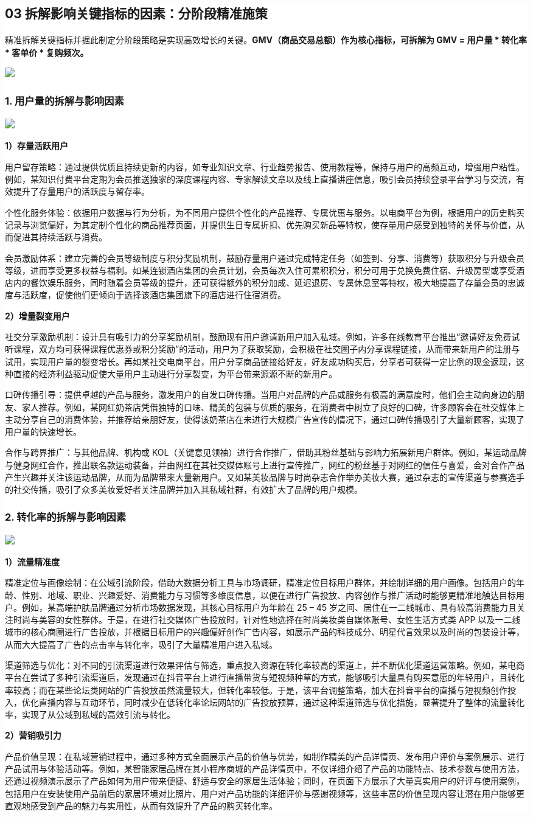 ## 03 拆解影响关键指标的因素：分阶段精准施策

精准拆解关键指标并据此制定分阶段策略是实现高效增长的关键。**GMV（商品交易总额）作为核心指标，可拆解为 GMV = 用户量 \* 转化率 \* 客单价 \* 复购频次。**

![](https://image.woshipm.com/wp-files/2025/03/7T0DawL7If1nxpFtnMzm.png)

### 1\. 用户量的拆解与影响因素

![](https://image.woshipm.com/wp-files/2025/03/0gf5Fvn5bN6vMH8JJxD7.png)

**1）存量活跃用户**

用户留存策略：通过提供优质且持续更新的内容，如专业知识文章、行业趋势报告、使用教程等，保持与用户的高频互动，增强用户粘性。例如，某知识付费平台定期为会员推送独家的深度课程内容、专家解读文章以及线上直播讲座信息，吸引会员持续登录平台学习与交流，有效提升了存量用户的活跃度与留存率。

个性化服务体验：依据用户数据与行为分析，为不同用户提供个性化的产品推荐、专属优惠与服务。以电商平台为例，根据用户的历史购买记录与浏览偏好，为其定制个性化的商品推荐页面，并提供生日专属折扣、优先购买新品等特权，使存量用户感受到独特的关怀与价值，从而促进其持续活跃与消费。

会员激励体系：建立完善的会员等级制度与积分奖励机制，鼓励存量用户通过完成特定任务（如签到、分享、消费等）获取积分与升级会员等级，进而享受更多权益与福利。如某连锁酒店集团的会员计划，会员每次入住可累积积分，积分可用于兑换免费住宿、升级房型或享受酒店内的餐饮娱乐服务，同时随着会员等级的提升，还可获得额外的积分加成、延迟退房、专属休息室等特权，极大地提高了存量会员的忠诚度与活跃度，促使他们更倾向于选择该酒店集团旗下的酒店进行住宿消费。

**2）增量裂变用户**

社交分享激励机制：设计具有吸引力的分享奖励机制，鼓励现有用户邀请新用户加入私域。例如，许多在线教育平台推出“邀请好友免费试听课程，双方均可获得课程优惠券或积分奖励”的活动，用户为了获取奖励，会积极在社交圈子内分享课程链接，从而带来新用户的注册与试用，实现用户量的裂变增长。再如某社交电商平台，用户分享商品链接给好友，好友成功购买后，分享者可获得一定比例的现金返现，这种直接的经济利益驱动促使大量用户主动进行分享裂变，为平台带来源源不断的新用户。

口碑传播引导：提供卓越的产品与服务，激发用户的自发口碑传播。当用户对品牌的产品或服务有极高的满意度时，他们会主动向身边的朋友、家人推荐。例如，某网红奶茶店凭借独特的口味、精美的包装与优质的服务，在消费者中树立了良好的口碑，许多顾客会在社交媒体上主动分享自己的消费体验，并推荐给亲朋好友，使得该奶茶店在未进行大规模广告宣传的情况下，通过口碑传播吸引了大量新顾客，实现了用户量的快速增长。

合作与跨界推广：与其他品牌、机构或 KOL（关键意见领袖）进行合作推广，借助其粉丝基础与影响力拓展新用户群体。例如，某运动品牌与健身网红合作，推出联名款运动装备，并由网红在其社交媒体账号上进行宣传推广，网红的粉丝基于对网红的信任与喜爱，会对合作产品产生兴趣并关注该运动品牌，从而为品牌带来大量新用户。又如某美妆品牌与时尚杂志合作举办美妆大赛，通过杂志的宣传渠道与参赛选手的社交传播，吸引了众多美妆爱好者关注品牌并加入其私域社群，有效扩大了品牌的用户规模。

### 2\. 转化率的拆解与影响因素

![](https://image.woshipm.com/wp-files/2025/03/8INmADmvq0yuPsyIhSX9.png)

**1）流量精准度**

精准定位与画像绘制：在公域引流阶段，借助大数据分析工具与市场调研，精准定位目标用户群体，并绘制详细的用户画像。包括用户的年龄、性别、地域、职业、兴趣爱好、消费能力与习惯等多维度信息，以便在进行广告投放、内容创作与推广活动时能够更精准地触达目标用户。例如，某高端护肤品牌通过分析市场数据发现，其核心目标用户为年龄在 25 – 45 岁之间、居住在一二线城市、具有较高消费能力且关注时尚与美容的女性群体。于是，在进行社交媒体广告投放时，针对性地选择在时尚美妆类自媒体账号、女性生活方式类 APP 以及一二线城市的核心商圈进行广告投放，并根据目标用户的兴趣偏好创作广告内容，如展示产品的科技成分、明星代言效果以及时尚的包装设计等，从而大大提高了广告的点击率与转化率，吸引了大量精准用户进入私域。

渠道筛选与优化：对不同的引流渠道进行效果评估与筛选，重点投入资源在转化率较高的渠道上，并不断优化渠道运营策略。例如，某电商平台在尝试了多种引流渠道后，发现通过在抖音平台上进行直播带货与短视频种草的方式，能够吸引大量具有购买意愿的年轻用户，且转化率较高；而在某些论坛类网站的广告投放虽然流量较大，但转化率较低。于是，该平台调整策略，加大在抖音平台的直播与短视频创作投入，优化直播内容与互动环节，同时减少在低转化率论坛网站的广告投放预算，通过这种渠道筛选与优化措施，显著提升了整体的流量转化率，实现了从公域到私域的高效引流与转化。

**2）营销吸引力**

产品价值呈现：在私域营销过程中，通过多种方式全面展示产品的价值与优势，如制作精美的产品详情页、发布用户评价与案例展示、进行产品试用与体验活动等。例如，某智能家居品牌在其小程序商城的产品详情页中，不仅详细介绍了产品的功能特点、技术参数与使用方法，还通过视频演示展示了产品如何为用户带来便捷、舒适与安全的家居生活体验；同时，在页面下方展示了大量真实用户的好评与使用案例，包括用户在安装使用产品前后的家居环境对比照片、用户对产品功能的详细评价与感谢视频等，这些丰富的价值呈现内容让潜在用户能够更直观地感受到产品的魅力与实用性，从而有效提升了产品的购买转化率。
